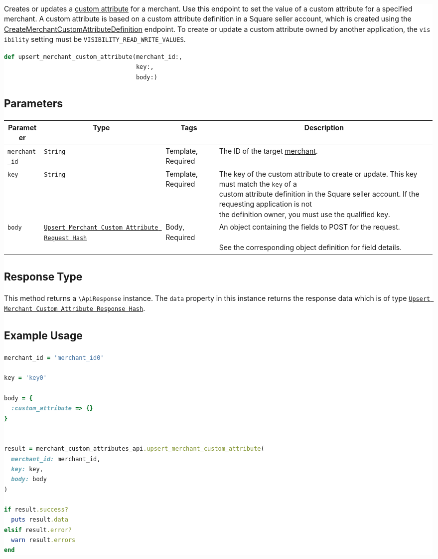 Creates or updates a [custom attribute](../../doc/models/custom-attribute.md) for a merchant.
Use this endpoint to set the value of a custom attribute for a specified merchant.
A custom attribute is based on a custom attribute definition in a Square seller account, which
is created using the [CreateMerchantCustomAttributeDefinition](../../doc/api/merchant-custom-attributes.md#create-merchant-custom-attribute-definition) endpoint.
To create or update a custom attribute owned by another application, the `visibility` setting
must be `VISIBILITY_READ_WRITE_VALUES`.

```ruby
def upsert_merchant_custom_attribute(merchant_id:,
                                     key:,
                                     body:)
```

## Parameters

| Parameter | Type | Tags | Description |
|  --- | --- | --- | --- |
| `merchant_id` | `String` | Template, Required | The ID of the target [merchant](entity:Merchant). |
| `key` | `String` | Template, Required | The key of the custom attribute to create or update. This key must match the `key` of a<br>custom attribute definition in the Square seller account. If the requesting application is not<br>the definition owner, you must use the qualified key. |
| `body` | [`Upsert Merchant Custom Attribute Request Hash`](../../doc/models/upsert-merchant-custom-attribute-request.md) | Body, Required | An object containing the fields to POST for the request.<br><br>See the corresponding object definition for field details. |

## Response Type

This method returns a `\ApiResponse` instance. The `data` property in this instance returns the response data which is of type [`Upsert Merchant Custom Attribute Response Hash`](../../doc/models/upsert-merchant-custom-attribute-response.md).

## Example Usage

```ruby
merchant_id = 'merchant_id0'

key = 'key0'

body = {
  :custom_attribute => {}
}


result = merchant_custom_attributes_api.upsert_merchant_custom_attribute(
  merchant_id: merchant_id,
  key: key,
  body: body
)

if result.success?
  puts result.data
elsif result.error?
  warn result.errors
end
```


